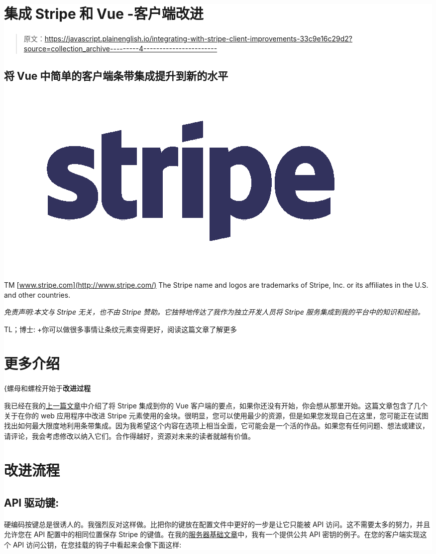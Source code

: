 # 集成 Stripe 和 Vue -客户端改进

> 原文：<https://javascript.plainenglish.io/integrating-with-stripe-client-improvements-33c9e16c29d2?source=collection_archive---------4----------------------->

## 将 Vue 中简单的客户端条带集成提升到新的水平

![](img/1e2e24a02df173d254baa3868659f548.png)

TM [www.stripe.com](http://www.stripe.com/) The Stripe name and logos are trademarks of Stripe, Inc. or its affiliates in the U.S. and other countries.

*免责声明:本文与 Stripe 无关，也不由 Stripe 赞助。它独特地传达了我作为独立开发人员将 Stripe 服务集成到我的平台中的知识和经验。*

TL；博士:
+你可以做很多事情让条纹元素变得更好，阅读这篇文章了解更多

# 更多介绍

{螺母和螺栓开始于**改进过程**

我已经在我的[上一篇文章](https://medium.com/@marcusthesmith/integrating-with-stripe-client-basics-c9f188329143)中介绍了将 Stripe 集成到你的 Vue 客户端的要点，如果你还没有开始，你会想从那里开始。这篇文章包含了几个关于在你的 web 应用程序中改进 Stripe 元素使用的金块。很明显，您可以使用最少的资源，但是如果您发现自己在这里，您可能正在试图找出如何最大限度地利用条带集成。因为我希望这个内容在选项上相当全面，它可能会是一个活的作品。如果您有任何问题、想法或建议，请评论，我会考虑修改以纳入它们。合作得越好，资源对未来的读者就越有价值。

# 改进流程

## API 驱动键:

硬编码按键总是很诱人的。我强烈反对这样做。比把你的键放在配置文件中更好的一步是让它只能被 API 访问。这不需要太多的努力，并且允许您在 API 配置中的相同位置保存 Stripe 的键值。在我的[服务器基础文章](https://medium.com/@marcusthesmith/integrating-with-stripe-server-basics-54a928a7c13b)中，我有一个提供公共 API 密钥的例子。在您的客户端实现这个 API 访问公钥，在您挂载的钩子中看起来会像下面这样:
